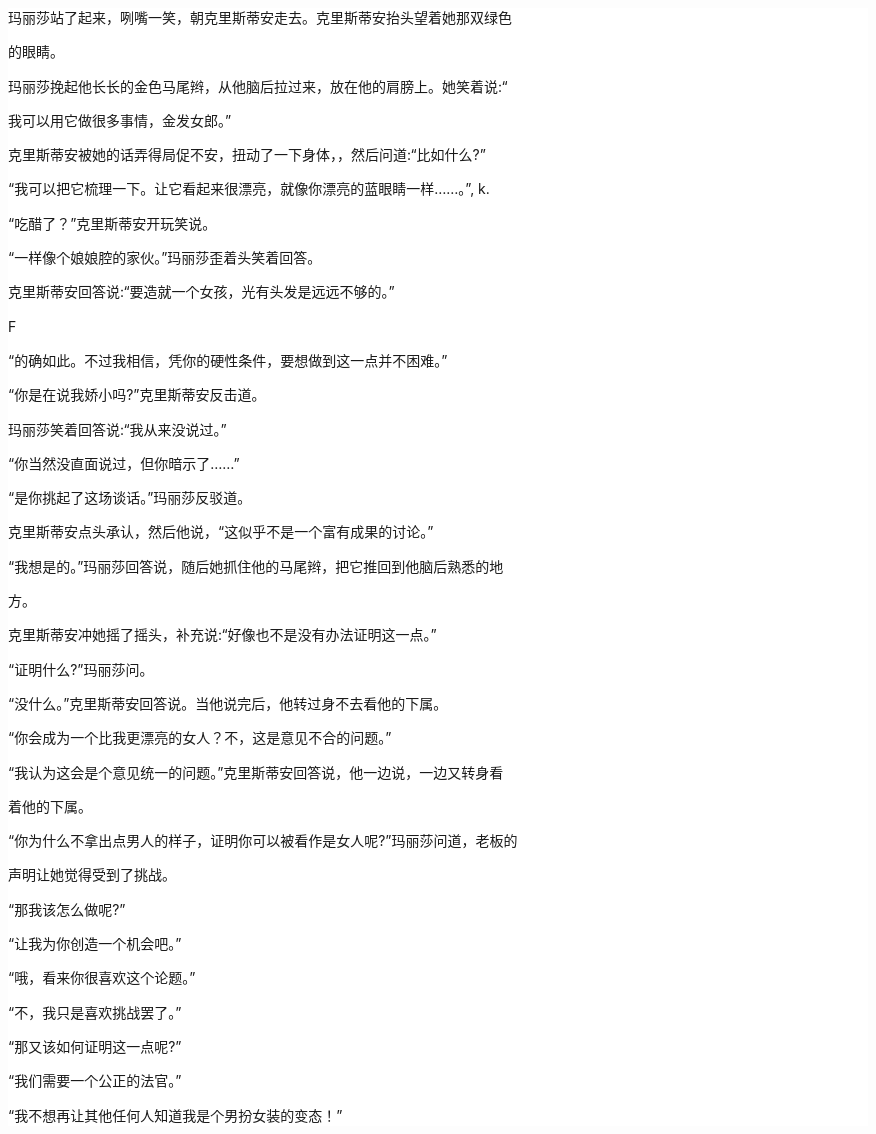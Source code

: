 玛丽莎站了起来，咧嘴一笑，朝克里斯蒂安走去。克里斯蒂安抬头望着她那双绿色

的眼睛。

玛丽莎挽起他长长的金色马尾辫，从他脑后拉过来，放在他的肩膀上。她笑着说:“

我可以用它做很多事情，金发女郎。”

克里斯蒂安被她的话弄得局促不安，扭动了一下身体，，然后问道:“比如什么?”

“我可以把它梳理一下。让它看起来很漂亮，就像你漂亮的蓝眼睛一样……。”,   k.

“吃醋了？”克里斯蒂安开玩笑说。

“一样像个娘娘腔的家伙。”玛丽莎歪着头笑着回答。

克里斯蒂安回答说:“要造就一个女孩，光有头发是远远不够的。”

F

“的确如此。不过我相信，凭你的硬性条件，要想做到这一点并不困难。”

“你是在说我娇小吗?”克里斯蒂安反击道。

玛丽莎笑着回答说:“我从来没说过。”

“你当然没直面说过，但你暗示了……”

“是你挑起了这场谈话。”玛丽莎反驳道。

克里斯蒂安点头承认，然后他说，“这似乎不是一个富有成果的讨论。”

“我想是的。”玛丽莎回答说，随后她抓住他的马尾辫，把它推回到他脑后熟悉的地

方。

克里斯蒂安冲她摇了摇头，补充说:“好像也不是没有办法证明这一点。”

“证明什么?”玛丽莎问。

“没什么。”克里斯蒂安回答说。当他说完后，他转过身不去看他的下属。

“你会成为一个比我更漂亮的女人？不，这是意见不合的问题。”

“我认为这会是个意见统一的问题。”克里斯蒂安回答说，他一边说，一边又转身看

着他的下属。

“你为什么不拿出点男人的样子，证明你可以被看作是女人呢?”玛丽莎问道，老板的

声明让她觉得受到了挑战。

“那我该怎么做呢?”

“让我为你创造一个机会吧。”

“哦，看来你很喜欢这个论题。”

“不，我只是喜欢挑战罢了。”

“那又该如何证明这一点呢?”

“我们需要一个公正的法官。”

“我不想再让其他任何人知道我是个男扮女装的变态！”
